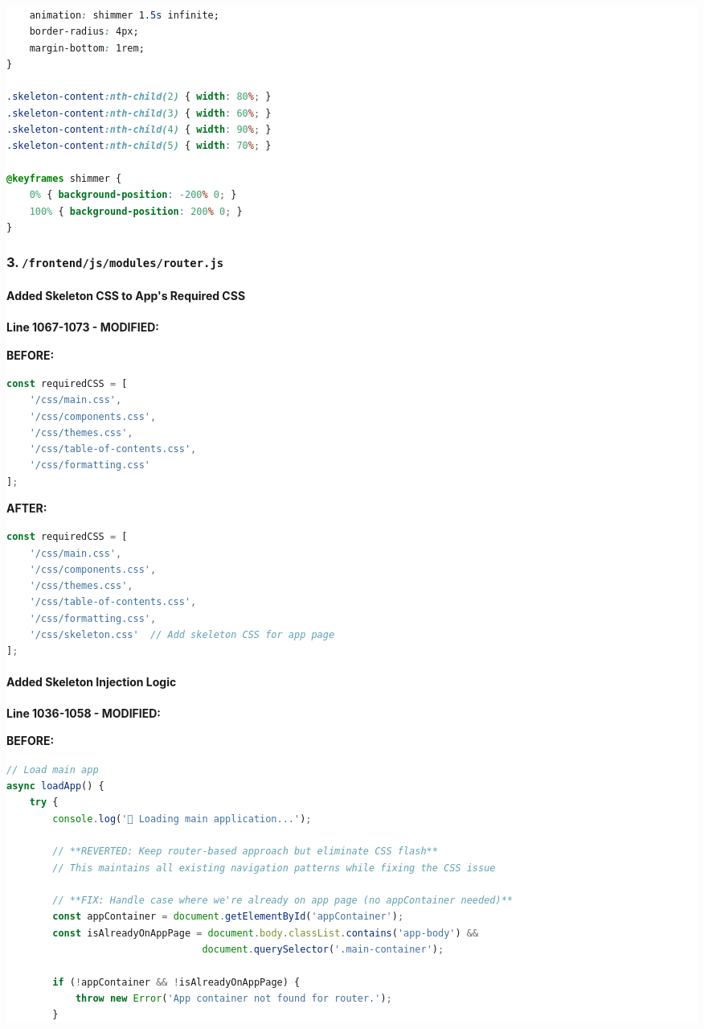 ```css
    animation: shimmer 1.5s infinite;
    border-radius: 4px;
    margin-bottom: 1rem;
}

.skeleton-content:nth-child(2) { width: 80%; }
.skeleton-content:nth-child(3) { width: 60%; }
.skeleton-content:nth-child(4) { width: 90%; }
.skeleton-content:nth-child(5) { width: 70%; }

@keyframes shimmer {
    0% { background-position: -200% 0; }
    100% { background-position: 200% 0; }
}
```

### 3. `/frontend/js/modules/router.js`

#### Added Skeleton CSS to App's Required CSS
**Line 1067-1073 - MODIFIED:**

**BEFORE:**
```javascript
const requiredCSS = [
    '/css/main.css',
    '/css/components.css', 
    '/css/themes.css',
    '/css/table-of-contents.css',
    '/css/formatting.css'
];
```

**AFTER:**
```javascript
const requiredCSS = [
    '/css/main.css',
    '/css/components.css', 
    '/css/themes.css',
    '/css/table-of-contents.css',
    '/css/formatting.css',
    '/css/skeleton.css'  // Add skeleton CSS for app page
];
```

#### Added Skeleton Injection Logic
**Line 1036-1058 - MODIFIED:**

**BEFORE:**
```javascript
// Load main app
async loadApp() {
    try {
        console.log('📱 Loading main application...');
        
        // **REVERTED: Keep router-based approach but eliminate CSS flash**
        // This maintains all existing navigation patterns while fixing the CSS issue
        
        // **FIX: Handle case where we're already on app page (no appContainer needed)**
        const appContainer = document.getElementById('appContainer');
        const isAlreadyOnAppPage = document.body.classList.contains('app-body') && 
                                  document.querySelector('.main-container');
        
        if (!appContainer && !isAlreadyOnAppPage) {
            throw new Error('App container not found for router.');
        }
```